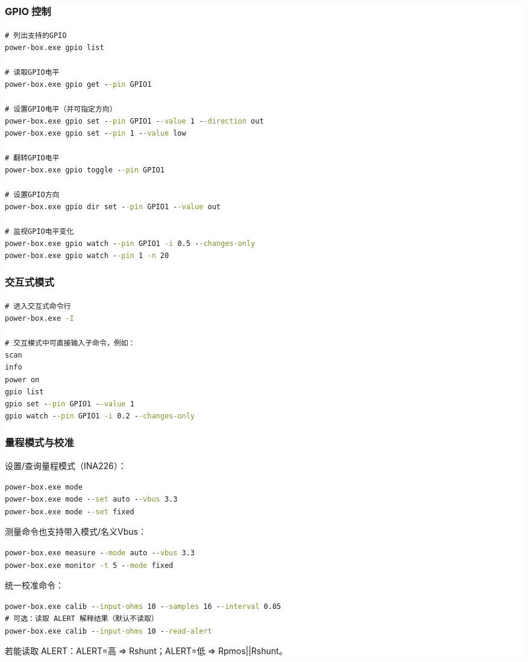 ### GPIO 控制
```cmd
# 列出支持的GPIO
power-box.exe gpio list

# 读取GPIO电平
power-box.exe gpio get --pin GPIO1

# 设置GPIO电平（并可指定方向）
power-box.exe gpio set --pin GPIO1 --value 1 --direction out
power-box.exe gpio set --pin 1 --value low

# 翻转GPIO电平
power-box.exe gpio toggle --pin GPIO1

# 设置GPIO方向
power-box.exe gpio dir set --pin GPIO1 --value out

# 监视GPIO电平变化
power-box.exe gpio watch --pin GPIO1 -i 0.5 --changes-only
power-box.exe gpio watch --pin 1 -n 20
```

### 交互式模式
```cmd
# 进入交互式命令行
power-box.exe -I

# 交互模式中可直接输入子命令，例如：
scan
info
power on
gpio list
gpio set --pin GPIO1 --value 1
gpio watch --pin GPIO1 -i 0.2 --changes-only
```

### 量程模式与校准

设置/查询量程模式（INA226）：
```cmd
power-box.exe mode                 
power-box.exe mode --set auto --vbus 3.3
power-box.exe mode --set fixed
```

测量命令也支持带入模式/名义Vbus：
```cmd
power-box.exe measure --mode auto --vbus 3.3
power-box.exe monitor -t 5 --mode fixed
```

统一校准命令：
```cmd
power-box.exe calib --input-ohms 10 --samples 16 --interval 0.05
# 可选：读取 ALERT 解释结果（默认不读取）
power-box.exe calib --input-ohms 10 --read-alert
```
若能读取 ALERT：ALERT=高 => Rshunt；ALERT=低 => Rpmos||Rshunt。
